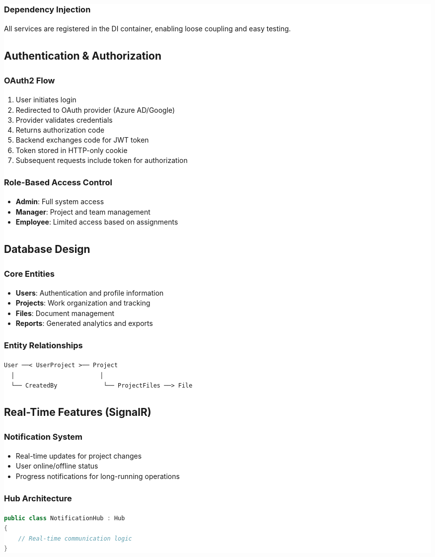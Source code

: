 ### Dependency Injection
All services are registered in the DI container, enabling loose coupling and easy testing.

## Authentication & Authorization

### OAuth2 Flow
1. User initiates login
2. Redirected to OAuth provider (Azure AD/Google)
3. Provider validates credentials
4. Returns authorization code
5. Backend exchanges code for JWT token
6. Token stored in HTTP-only cookie
7. Subsequent requests include token for authorization

### Role-Based Access Control
- **Admin**: Full system access
- **Manager**: Project and team management
- **Employee**: Limited access based on assignments

## Database Design

### Core Entities
- **Users**: Authentication and profile information
- **Projects**: Work organization and tracking
- **Files**: Document management
- **Reports**: Generated analytics and exports

### Entity Relationships
```
User ──< UserProject >── Project
  │                        │
  └── CreatedBy             └── ProjectFiles ──> File
```

## Real-Time Features (SignalR)

### Notification System
- Real-time updates for project changes
- User online/offline status
- Progress notifications for long-running operations

### Hub Architecture
```csharp
public class NotificationHub : Hub
{
    // Real-time communication logic
}
```
